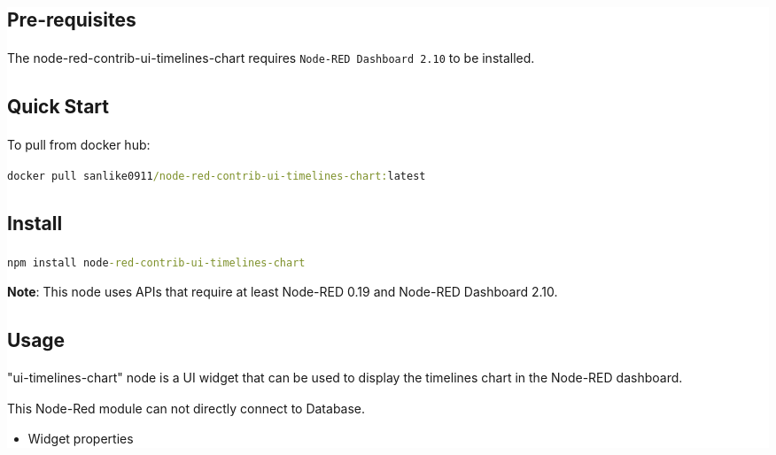 ## Pre-requisites

The node-red-contrib-ui-timelines-chart requires `Node-RED Dashboard 2.10` to be installed.

## Quick Start

To pull from docker hub:

```cmd
docker pull sanlike0911/node-red-contrib-ui-timelines-chart:latest
```

## Install

```cmd
npm install node-red-contrib-ui-timelines-chart
```

**Note**: This node uses APIs that require at least Node-RED 0.19 and Node-RED Dashboard 2.10.

## Usage

"ui-timelines-chart" node is a UI widget that can be used to display the timelines chart in the Node-RED dashboard.

This Node-Red module can not directly connect to Database.

- Widget properties

